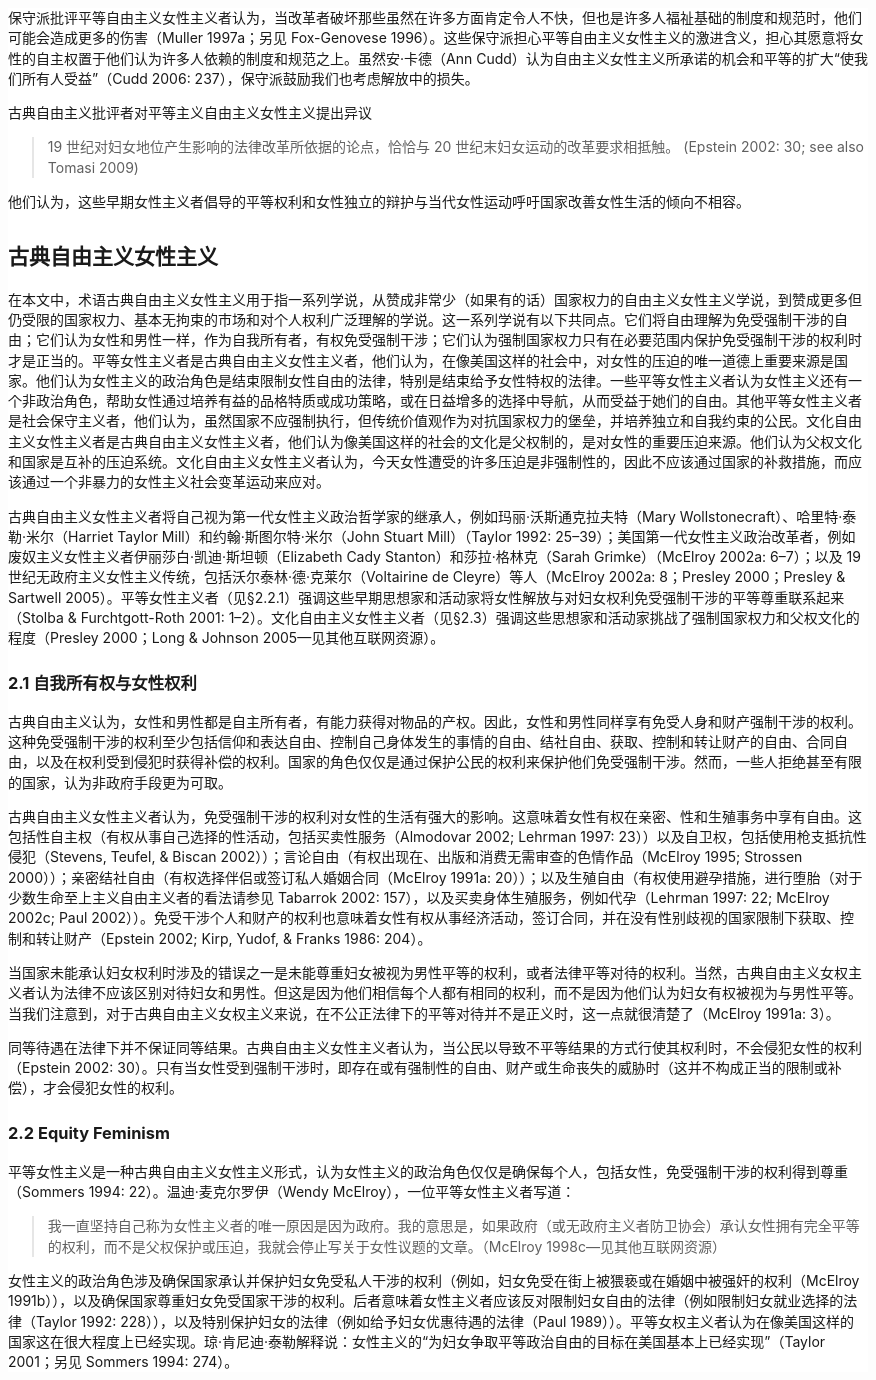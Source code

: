 保守派批评平等自由主义女性主义者认为，当改革者破坏那些虽然在许多方面肯定令人不快，但也是许多人福祉基础的制度和规范时，他们可能会造成更多的伤害（Muller 1997a；另见 Fox-Genovese 1996）。这些保守派担心平等自由主义女性主义的激进含义，担心其愿意将女性的自主权置于他们认为许多人依赖的制度和规范之上。虽然安·卡德（Ann Cudd）认为自由主义女性主义所承诺的机会和平等的扩大“使我们所有人受益”（Cudd 2006: 237），保守派鼓励我们也考虑解放中的损失。

古典自由主义批评者对平等主义自由主义女性主义提出异议

> 19 世纪对妇女地位产生影响的法律改革所依据的论点，恰恰与 20 世纪末妇女运动的改革要求相抵触。 (Epstein 2002: 30; see also Tomasi 2009)

他们认为，这些早期女性主义者倡导的平等权利和女性独立的辩护与当代女性运动呼吁国家改善女性生活的倾向不相容。

## 古典自由主义女性主义

在本文中，术语古典自由主义女性主义用于指一系列学说，从赞成非常少（如果有的话）国家权力的自由主义女性主义学说，到赞成更多但仍受限的国家权力、基本无拘束的市场和对个人权利广泛理解的学说。这一系列学说有以下共同点。它们将自由理解为免受强制干涉的自由；它们认为女性和男性一样，作为自我所有者，有权免受强制干涉；它们认为强制国家权力只有在必要范围内保护免受强制干涉的权利时才是正当的。平等女性主义者是古典自由主义女性主义者，他们认为，在像美国这样的社会中，对女性的压迫的唯一道德上重要来源是国家。他们认为女性主义的政治角色是结束限制女性自由的法律，特别是结束给予女性特权的法律。一些平等女性主义者认为女性主义还有一个非政治角色，帮助女性通过培养有益的品格特质或成功策略，或在日益增多的选择中导航，从而受益于她们的自由。其他平等女性主义者是社会保守主义者，他们认为，虽然国家不应强制执行，但传统价值观作为对抗国家权力的堡垒，并培养独立和自我约束的公民。文化自由主义女性主义者是古典自由主义女性主义者，他们认为像美国这样的社会的文化是父权制的，是对女性的重要压迫来源。他们认为父权文化和国家是互补的压迫系统。文化自由主义女性主义者认为，今天女性遭受的许多压迫是非强制性的，因此不应该通过国家的补救措施，而应该通过一个非暴力的女性主义社会变革运动来应对。

古典自由主义女性主义者将自己视为第一代女性主义政治哲学家的继承人，例如玛丽·沃斯通克拉夫特（Mary Wollstonecraft）、哈里特·泰勒·米尔（Harriet Taylor Mill）和约翰·斯图尔特·米尔（John Stuart Mill）（Taylor 1992: 25–39）；美国第一代女性主义政治改革者，例如废奴主义女性主义者伊丽莎白·凯迪·斯坦顿（Elizabeth Cady Stanton）和莎拉·格林克（Sarah Grimke）（McElroy 2002a: 6–7）；以及 19 世纪无政府主义女性主义传统，包括沃尔泰林·德·克莱尔（Voltairine de Cleyre）等人（McElroy 2002a: 8；Presley 2000；Presley & Sartwell 2005）。平等女性主义者（见§2.2.1）强调这些早期思想家和活动家将女性解放与对妇女权利免受强制干涉的平等尊重联系起来（Stolba & Furchtgott-Roth 2001: 1–2）。文化自由主义女性主义者（见§2.3）强调这些思想家和活动家挑战了强制国家权力和父权文化的程度（Presley 2000；Long & Johnson 2005—见其他互联网资源）。

### 2.1 自我所有权与女性权利

古典自由主义认为，女性和男性都是自主所有者，有能力获得对物品的产权。因此，女性和男性同样享有免受人身和财产强制干涉的权利。这种免受强制干涉的权利至少包括信仰和表达自由、控制自己身体发生的事情的自由、结社自由、获取、控制和转让财产的自由、合同自由，以及在权利受到侵犯时获得补偿的权利。国家的角色仅仅是通过保护公民的权利来保护他们免受强制干涉。然而，一些人拒绝甚至有限的国家，认为非政府手段更为可取。

古典自由主义女性主义者认为，免受强制干涉的权利对女性的生活有强大的影响。这意味着女性有权在亲密、性和生殖事务中享有自由。这包括性自主权（有权从事自己选择的性活动，包括买卖性服务（Almodovar 2002; Lehrman 1997: 23））以及自卫权，包括使用枪支抵抗性侵犯（Stevens, Teufel, & Biscan 2002））；言论自由（有权出现在、出版和消费无需审查的色情作品（McElroy 1995; Strossen 2000））；亲密结社自由（有权选择伴侣或签订私人婚姻合同（McElroy 1991a: 20））；以及生殖自由（有权使用避孕措施，进行堕胎（对于少数生命至上主义自由主义者的看法请参见 Tabarrok 2002: 157），以及买卖身体生殖服务，例如代孕（Lehrman 1997: 22; McElroy 2002c; Paul 2002））。免受干涉个人和财产的权利也意味着女性有权从事经济活动，签订合同，并在没有性别歧视的国家限制下获取、控制和转让财产（Epstein 2002; Kirp, Yudof, & Franks 1986: 204）。

当国家未能承认妇女权利时涉及的错误之一是未能尊重妇女被视为男性平等的权利，或者法律平等对待的权利。当然，古典自由主义女权主义者认为法律不应该区别对待妇女和男性。但这是因为他们相信每个人都有相同的权利，而不是因为他们认为妇女有权被视为与男性平等。当我们注意到，对于古典自由主义女权主义来说，在不公正法律下的平等对待并不是正义时，这一点就很清楚了（McElroy 1991a: 3）。

同等待遇在法律下并不保证同等结果。古典自由主义女性主义者认为，当公民以导致不平等结果的方式行使其权利时，不会侵犯女性的权利（Epstein 2002: 30）。只有当女性受到强制干涉时，即存在或有强制性的自由、财产或生命丧失的威胁时（这并不构成正当的限制或补偿），才会侵犯女性的权利。

### 2.2 Equity Feminism

平等女性主义是一种古典自由主义女性主义形式，认为女性主义的政治角色仅仅是确保每个人，包括女性，免受强制干涉的权利得到尊重（Sommers 1994: 22）。温迪·麦克尔罗伊（Wendy McElroy），一位平等女性主义者写道：

> 我一直坚持自己称为女性主义者的唯一原因是因为政府。我的意思是，如果政府（或无政府主义者防卫协会）承认女性拥有完全平等的权利，而不是父权保护或压迫，我就会停止写关于女性议题的文章。（McElroy 1998c—见其他互联网资源）

女性主义的政治角色涉及确保国家承认并保护妇女免受私人干涉的权利（例如，妇女免受在街上被猥亵或在婚姻中被强奸的权利（McElroy 1991b）），以及确保国家尊重妇女免受国家干涉的权利。后者意味着女性主义者应该反对限制妇女自由的法律（例如限制妇女就业选择的法律（Taylor 1992: 228）），以及特别保护妇女的法律（例如给予妇女优惠待遇的法律（Paul 1989））。平等女权主义者认为在像美国这样的国家这在很大程度上已经实现。琼·肯尼迪·泰勒解释说：女性主义的“为妇女争取平等政治自由的目标在美国基本上已经实现”（Taylor 2001；另见 Sommers 1994: 274）。
